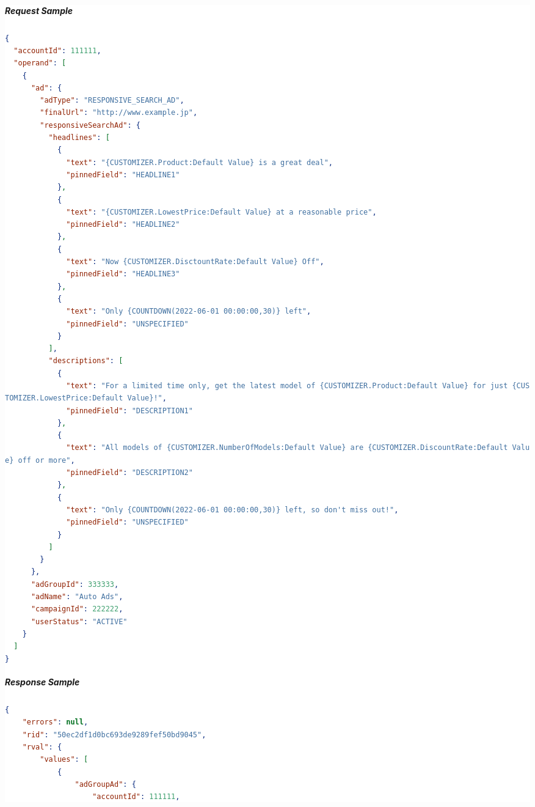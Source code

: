##### Request Sample
```json
{
  "accountId": 111111,
  "operand": [
    {
      "ad": {
        "adType": "RESPONSIVE_SEARCH_AD",
        "finalUrl": "http://www.example.jp",
        "responsiveSearchAd": {
          "headlines": [
            {
              "text": "{CUSTOMIZER.Product:Default Value} is a great deal",
              "pinnedField": "HEADLINE1"
            },
            {
              "text": "{CUSTOMIZER.LowestPrice:Default Value} at a reasonable price",
              "pinnedField": "HEADLINE2"
            },
            {
              "text": "Now {CUSTOMIZER.DisctountRate:Default Value} Off",
              "pinnedField": "HEADLINE3"
            },
            {
              "text": "Only {COUNTDOWN(2022-06-01 00:00:00,30)} left",
              "pinnedField": "UNSPECIFIED"
            }
          ],
          "descriptions": [
            {
              "text": "For a limited time only, get the latest model of {CUSTOMIZER.Product:Default Value} for just {CUSTOMIZER.LowestPrice:Default Value}!",
              "pinnedField": "DESCRIPTION1"
            },
            {
              "text": "All models of {CUSTOMIZER.NumberOfModels:Default Value} are {CUSTOMIZER.DiscountRate:Default Value} off or more",
              "pinnedField": "DESCRIPTION2"
            },
            {
              "text": "Only {COUNTDOWN(2022-06-01 00:00:00,30)} left, so don't miss out!",
              "pinnedField": "UNSPECIFIED"
            }
          ]
        }
      },
      "adGroupId": 333333,
      "adName": "Auto Ads",
      "campaignId": 222222,
      "userStatus": "ACTIVE"
    }
  ]
}
```
##### Response Sample
```json
{
    "errors": null,
    "rid": "50ec2df1d0bc693de9289fef50bd9045",
    "rval": {
        "values": [
            {
                "adGroupAd": {
                    "accountId": 111111,
```